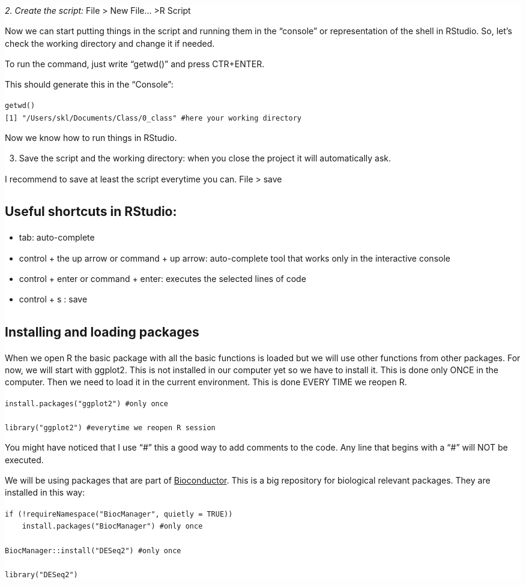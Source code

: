 *2. Create the script:* File > New  File... >R Script  

Now we can start putting things in the script and running them in the “console” or representation of the shell in RStudio. So, let’s check the working directory and change it if needed.

To run the command, just write “getwd()” and press CTR+ENTER.

This should generate this in the “Console”:

```
getwd()
[1] "/Users/skl/Documents/Class/0_class" #here your working directory
```

Now we know how to run things in RStudio.

3. Save the script and the working directory: when you close the project it will automatically ask. 

I recommend to save at least the script everytime you can. File > save

## Useful shortcuts in RStudio:

* tab: auto-complete 

* control + the up arrow or command + up arrow: auto-complete tool that works only in the interactive console

* control + enter or command + enter: executes the selected lines of code

* control + s : save

## Installing and loading packages

When we open R the basic package with all the basic functions is loaded but we will use other functions from other packages. For now, we will start with ggplot2. This is not installed in our computer yet so we have to install it. This is done only ONCE in the computer. Then we need to load it in the current environment. This is done EVERY TIME we reopen R.

```
install.packages("ggplot2") #only once

library("ggplot2") #everytime we reopen R session
```

You might have noticed that I use “#” this a good way to add comments to the code. Any line that begins with a “#” will NOT be executed. 

We will be using packages that are part of [Bioconductor](https://bioconductor.org). This is a big repository for biological relevant packages. They are installed in this way:

```
if (!requireNamespace("BiocManager", quietly = TRUE))
    install.packages("BiocManager") #only once

BiocManager::install("DESeq2") #only once

library("DESeq2")

```
